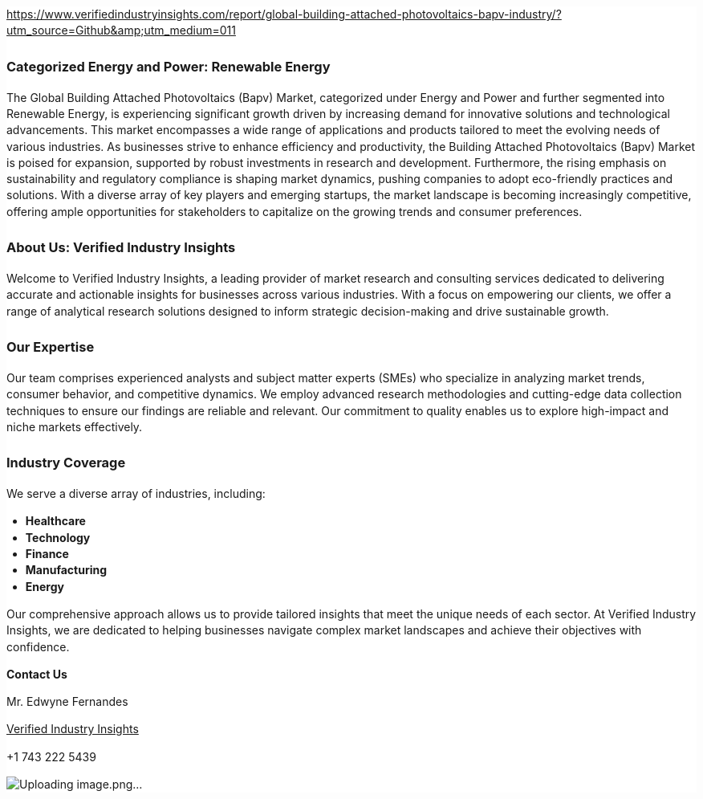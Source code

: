 </strong><a href="https://www.verifiedindustryinsights.com/report/global-building-attached-photovoltaics-bapv-industry/?utm_source=Github&amp;utm_medium=011">https://www.verifiedindustryinsights.com/report/global-building-attached-photovoltaics-bapv-industry/?utm_source=Github&amp;utm_medium=011</a>&nbsp;</p><h3>Categorized Energy and Power: Renewable Energy </h3><p>The Global Building Attached Photovoltaics (Bapv) Market, categorized under Energy and Power and further segmented into Renewable Energy, is experiencing significant growth driven by increasing demand for innovative solutions and technological advancements. This market encompasses a wide range of applications and products tailored to meet the evolving needs of various industries. As businesses strive to enhance efficiency and productivity, the Building Attached Photovoltaics (Bapv) Market is poised for expansion, supported by robust investments in research and development. Furthermore, the rising emphasis on sustainability and regulatory compliance is shaping market dynamics, pushing companies to adopt eco-friendly practices and solutions. With a diverse array of key players and emerging startups, the market landscape is becoming increasingly competitive, offering ample opportunities for stakeholders to capitalize on the growing trends and consumer preferences.</p><h3>About Us: Verified Industry Insights</h3><p>Welcome to Verified Industry Insights, a leading provider of market research and consulting services dedicated to delivering accurate and actionable insights for businesses across various industries. With a focus on empowering our clients, we offer a range of analytical research solutions designed to inform strategic decision-making and drive sustainable growth.</p><h3>Our Expertise</h3><p>Our team comprises experienced analysts and subject matter experts (SMEs) who specialize in analyzing market trends, consumer behavior, and competitive dynamics. We employ advanced research methodologies and cutting-edge data collection techniques to ensure our findings are reliable and relevant. Our commitment to quality enables us to explore high-impact and niche markets effectively.</p><h3>Industry Coverage</h3><p>We serve a diverse array of industries, including:</p><ul><li><strong>Healthcare</strong></li><li><strong>Technology</strong></li><li><strong>Finance</strong></li><li><strong>Manufacturing</strong></li><li><strong>Energy</strong></li></ul><p>Our comprehensive approach allows us to provide tailored insights that meet the unique needs of each sector. At Verified Industry Insights, we are dedicated to helping businesses navigate complex market landscapes and achieve their objectives with confidence.</p><p><strong>Contact Us</strong></p><p>Mr. Edwyne Fernandes</p><p><a href="https://www.verifiedindustryinsights.com/">Verified Industry Insights</a></p><p>+1 743 222 5439</p>
![Uploading image.png…]()
